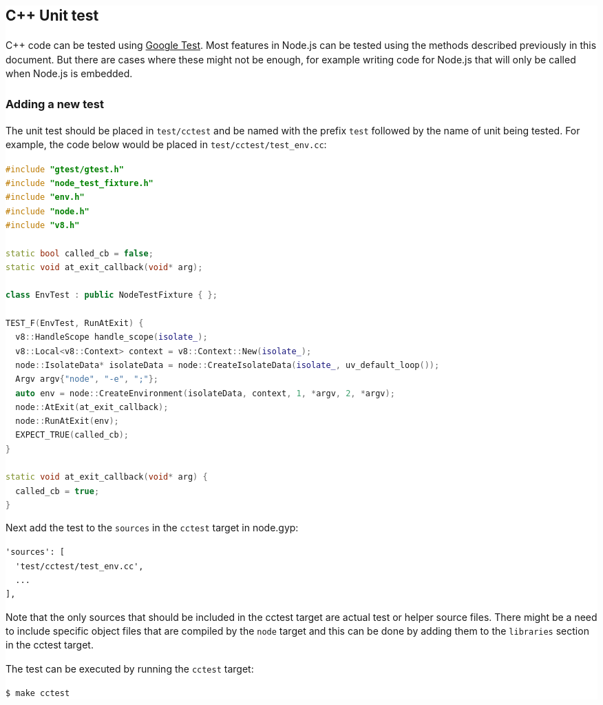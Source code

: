 ## C++ Unit test
C++ code can be tested using [Google Test][]. Most features in Node.js can be
tested using the methods described previously in this document. But there are
cases where these might not be enough, for example writing code for Node.js
that will only be called when Node.js is embedded.

### Adding a new test
The unit test should be placed in `test/cctest` and be named with the prefix
`test` followed by the name of unit being tested. For example, the code below
would be placed in `test/cctest/test_env.cc`:

```c++
#include "gtest/gtest.h"
#include "node_test_fixture.h"
#include "env.h"
#include "node.h"
#include "v8.h"

static bool called_cb = false;
static void at_exit_callback(void* arg);

class EnvTest : public NodeTestFixture { };

TEST_F(EnvTest, RunAtExit) {
  v8::HandleScope handle_scope(isolate_);
  v8::Local<v8::Context> context = v8::Context::New(isolate_);
  node::IsolateData* isolateData = node::CreateIsolateData(isolate_, uv_default_loop());
  Argv argv{"node", "-e", ";"};
  auto env = node::CreateEnvironment(isolateData, context, 1, *argv, 2, *argv);
  node::AtExit(at_exit_callback);
  node::RunAtExit(env);
  EXPECT_TRUE(called_cb);
}

static void at_exit_callback(void* arg) {
  called_cb = true;
}
```

Next add the test to the `sources` in the `cctest` target in node.gyp:
```console
'sources': [
  'test/cctest/test_env.cc',
  ...
],
```
Note that the only sources that should be included in the cctest target are
actual test or helper source files. There might be a need to include specific
object files that are compiled by the `node` target and this can be done by
adding them to the `libraries` section in the cctest target.

The test can be executed by running the `cctest` target:
```console
$ make cctest
```


[ASCII]: http://man7.org/linux/man-pages/man7/ascii.7.html
[Google Test]: https://github.com/google/googletest
[Web Platform Tests Project]: https://github.com/w3c/web-platform-tests/tree/master/url
[`common` module]: https://github.com/nodejs/node/blob/master/test/common/README.md
[all maintained branches]: https://github.com/nodejs/lts
[node.green]: http://node.green/
[test fixture]: https://github.com/google/googletest/blob/master/googletest/docs/Primer.md#test-fixtures-using-the-same-data-configuration-for-multiple-tests